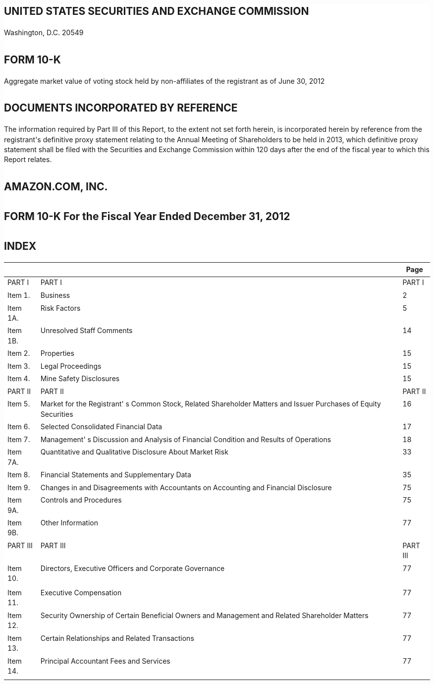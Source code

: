 ## UNITED STATES SECURITIES AND EXCHANGE COMMISSION

Washington, D.C. 20549

## FORM 10-K

Aggregate market value of voting stock held by non-affiliates of the registrant as of June 30, 2012

## DOCUMENTS INCORPORATED BY REFERENCE

The information required by Part III of this Report, to the extent not set forth herein, is incorporated herein by reference from the registrant's definitive proxy statement relating to the Annual Meeting of Shareholders to be held in 2013, which definitive proxy statement shall be filed with the Securities and Exchange Commission within 120 days after the end of the fiscal year to which this Report relates.

## AMAZON.COM, INC.

## FORM 10-K For the Fiscal Year Ended December 31, 2012

## INDEX

|                   |                                                                                                                  | Page     |
|-------------------|------------------------------------------------------------------------------------------------------------------|----------|
| PART I            | PART I                                                                                                           | PART I   |
| Item 1.           | Business                                                                                                         | 2        |
| Item 1A.          | Risk Factors                                                                                                     | 5        |
| Item 1B.          | Unresolved Staff Comments                                                                                        | 14       |
| Item 2.           | Properties                                                                                                       | 15       |
| Item 3.           | Legal Proceedings                                                                                                | 15       |
| Item 4.           | Mine Safety Disclosures                                                                                          | 15       |
| PART II           | PART II                                                                                                          | PART II  |
| Item 5.           | Market for the Registrant' s Common Stock, Related Shareholder Matters and Issuer Purchases of Equity Securities | 16       |
| Item 6.           | Selected Consolidated Financial Data                                                                             | 17       |
| Item 7.           | Management' s Discussion and Analysis of Financial Condition and Results of Operations                           | 18       |
| Item 7A.          | Quantitative and Qualitative Disclosure About Market Risk                                                        | 33       |
| Item 8.           | Financial Statements and Supplementary Data                                                                      | 35       |
| Item 9.           | Changes in and Disagreements with Accountants on Accounting and Financial Disclosure                             | 75       |
| Item 9A.          | Controls and Procedures                                                                                          | 75       |
| Item 9B.          | Other Information                                                                                                | 77       |
| PART III          | PART III                                                                                                         | PART III |
| Item 10. $_{   }$ | Directors, Executive Officers and Corporate Governance                                                           | 77       |
| Item 11.          | Executive Compensation                                                                                           | 77       |
| Item 12.          | Security Ownership of Certain Beneficial Owners and Management and Related Shareholder Matters                   | 77       |
| Item 13.          | Certain Relationships and Related Transactions                                                                   | 77       |
| Item 14. $_{   }$ | Principal Accountant Fees and Services                                                                           | 77       |